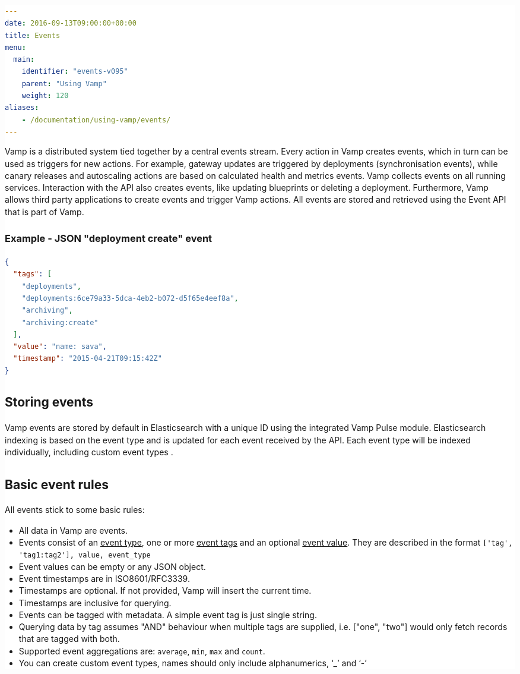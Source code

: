```yaml
---
date: 2016-09-13T09:00:00+00:00
title: Events
menu:
  main:
    identifier: "events-v095"
    parent: "Using Vamp"
    weight: 120
aliases:
    - /documentation/using-vamp/events/
---
```


Vamp is a distributed system tied together by a central events stream. Every action in Vamp creates events, which in turn can be used as triggers for new actions. For example, gateway updates are triggered by deployments (synchronisation events), while canary releases and autoscaling actions are based on calculated health and metrics events. Vamp collects events on all running services. Interaction with the API also creates events, like updating blueprints or deleting a deployment. Furthermore, Vamp allows third party applications to create events and trigger Vamp actions. All events are stored and retrieved using the Event API that is part of Vamp.

### Example - JSON "deployment create" event

```JSON
{
  "tags": [
    "deployments",
    "deployments:6ce79a33-5dca-4eb2-b072-d5f65e4eef8a",
    "archiving",
    "archiving:create"
  ],
  "value": "name: sava",
  "timestamp": "2015-04-21T09:15:42Z"
}
```
## Storing events
Vamp events are stored by default in Elasticsearch with a unique ID using the integrated Vamp Pulse module. Elasticsearch indexing is based on the event type and is updated for each event received by the API. Each event type will be indexed individually, including custom event types  .


## Basic event rules

All events stick to some basic rules:

* All data in Vamp are events. 
* Events consist of an [event type](/documentation/using-vamp/v0.9.5/events/#event-types), one or more [event tags](/documentation/using-vamp/v0.9.5/events/#event-tags) and an optional [event value](/documentation/using-vamp/v0.9.5/events/#event-value). They are described in the format `['tag', 'tag1:tag2'], value, event_type` 
* Event values can be empty or any JSON object.
* Event timestamps are in ISO8601/RFC3339.
* Timestamps are optional. If not provided, Vamp will insert the current time.
* Timestamps are inclusive for querying.
* Events can be tagged with metadata. A simple event tag is just single string.
* Querying data by tag assumes "AND" behaviour when multiple tags are supplied, i.e. ["one", "two"] would only fetch records that are tagged with both.
* Supported event aggregations are: `average`, `min`, `max` and `count`.
* You can create custom event types, names should only include alphanumerics, ‘_’ and ‘-’
